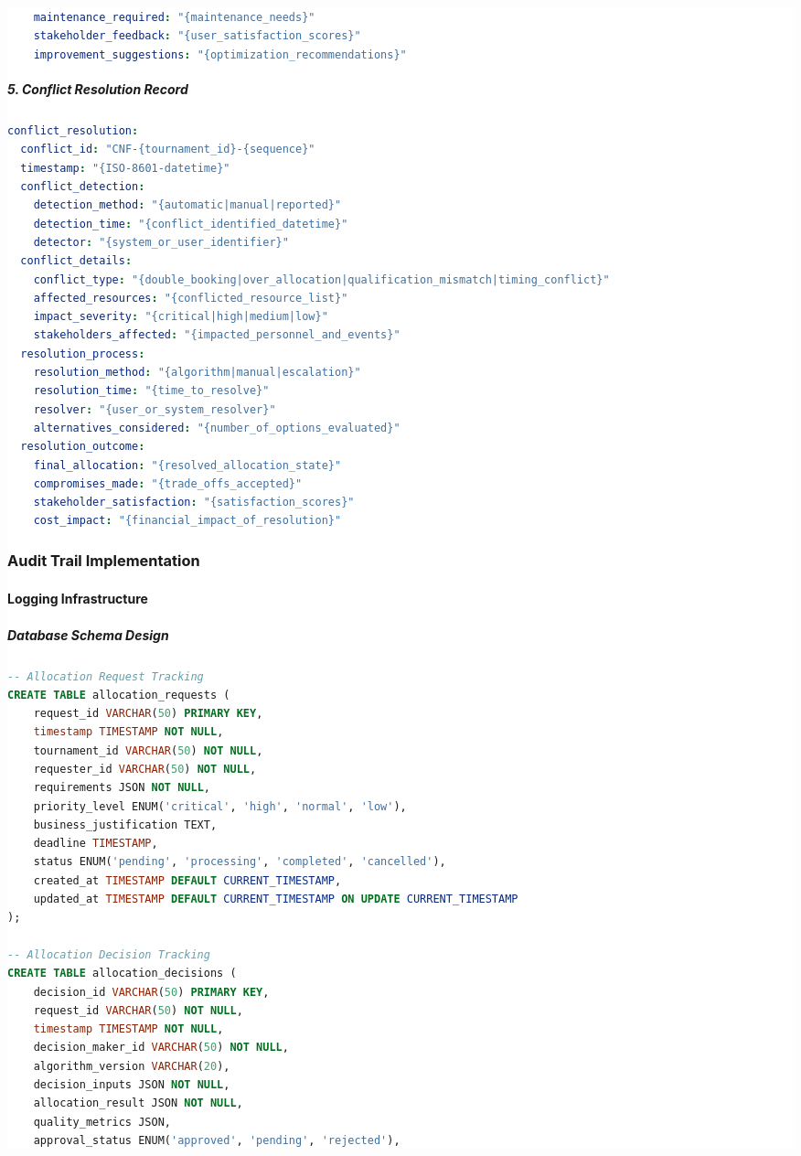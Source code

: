 ```yaml
    maintenance_required: "{maintenance_needs}"
    stakeholder_feedback: "{user_satisfaction_scores}"
    improvement_suggestions: "{optimization_recommendations}"
```

##### 5. Conflict Resolution Record

```yaml
conflict_resolution:
  conflict_id: "CNF-{tournament_id}-{sequence}"
  timestamp: "{ISO-8601-datetime}"
  conflict_detection:
    detection_method: "{automatic|manual|reported}"
    detection_time: "{conflict_identified_datetime}"
    detector: "{system_or_user_identifier}"
  conflict_details:
    conflict_type: "{double_booking|over_allocation|qualification_mismatch|timing_conflict}"
    affected_resources: "{conflicted_resource_list}"
    impact_severity: "{critical|high|medium|low}"
    stakeholders_affected: "{impacted_personnel_and_events}"
  resolution_process:
    resolution_method: "{algorithm|manual|escalation}"
    resolution_time: "{time_to_resolve}"
    resolver: "{user_or_system_resolver}"
    alternatives_considered: "{number_of_options_evaluated}"
  resolution_outcome:
    final_allocation: "{resolved_allocation_state}"
    compromises_made: "{trade_offs_accepted}"
    stakeholder_satisfaction: "{satisfaction_scores}"
    cost_impact: "{financial_impact_of_resolution}"
```

### Audit Trail Implementation

#### Logging Infrastructure

##### Database Schema Design

```sql
-- Allocation Request Tracking
CREATE TABLE allocation_requests (
    request_id VARCHAR(50) PRIMARY KEY,
    timestamp TIMESTAMP NOT NULL,
    tournament_id VARCHAR(50) NOT NULL,
    requester_id VARCHAR(50) NOT NULL,
    requirements JSON NOT NULL,
    priority_level ENUM('critical', 'high', 'normal', 'low'),
    business_justification TEXT,
    deadline TIMESTAMP,
    status ENUM('pending', 'processing', 'completed', 'cancelled'),
    created_at TIMESTAMP DEFAULT CURRENT_TIMESTAMP,
    updated_at TIMESTAMP DEFAULT CURRENT_TIMESTAMP ON UPDATE CURRENT_TIMESTAMP
);

-- Allocation Decision Tracking
CREATE TABLE allocation_decisions (
    decision_id VARCHAR(50) PRIMARY KEY,
    request_id VARCHAR(50) NOT NULL,
    timestamp TIMESTAMP NOT NULL,
    decision_maker_id VARCHAR(50) NOT NULL,
    algorithm_version VARCHAR(20),
    decision_inputs JSON NOT NULL,
    allocation_result JSON NOT NULL,
    quality_metrics JSON,
    approval_status ENUM('approved', 'pending', 'rejected'),
```